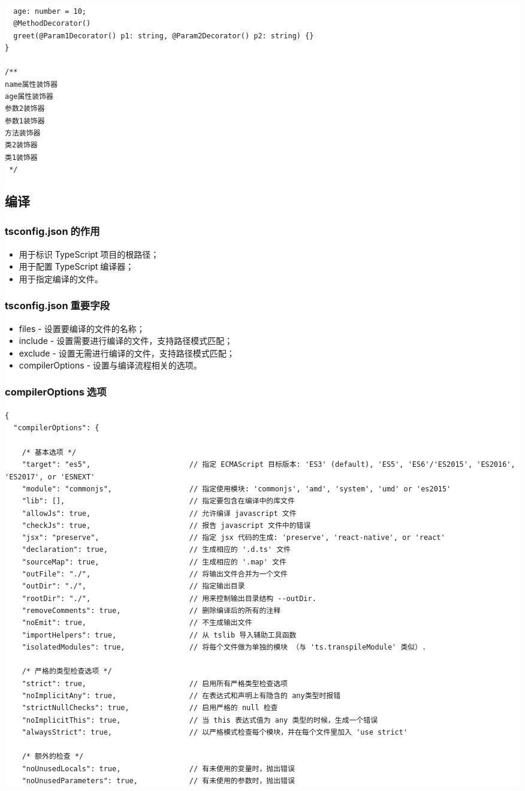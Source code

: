 ```
  age: number = 10;
  @MethodDecorator()
  greet(@Param1Decorator() p1: string, @Param2Decorator() p2: string) {}
}

/**
name属性装饰器
age属性装饰器
参数2装饰器
参数1装饰器
方法装饰器
类2装饰器
类1装饰器
 */
```
## 编译
### tsconfig.json 的作用
- 用于标识 TypeScript 项目的根路径；
- 用于配置 TypeScript 编译器；
- 用于指定编译的文件。

### tsconfig.json 重要字段
- files - 设置要编译的文件的名称；
- include - 设置需要进行编译的文件，支持路径模式匹配；
- exclude - 设置无需进行编译的文件，支持路径模式匹配；
- compilerOptions - 设置与编译流程相关的选项。

### compilerOptions 选项
```
{
  "compilerOptions": {

    /* 基本选项 */
    "target": "es5",                       // 指定 ECMAScript 目标版本: 'ES3' (default), 'ES5', 'ES6'/'ES2015', 'ES2016', 'ES2017', or 'ESNEXT'
    "module": "commonjs",                  // 指定使用模块: 'commonjs', 'amd', 'system', 'umd' or 'es2015'
    "lib": [],                             // 指定要包含在编译中的库文件
    "allowJs": true,                       // 允许编译 javascript 文件
    "checkJs": true,                       // 报告 javascript 文件中的错误
    "jsx": "preserve",                     // 指定 jsx 代码的生成: 'preserve', 'react-native', or 'react'
    "declaration": true,                   // 生成相应的 '.d.ts' 文件
    "sourceMap": true,                     // 生成相应的 '.map' 文件
    "outFile": "./",                       // 将输出文件合并为一个文件
    "outDir": "./",                        // 指定输出目录
    "rootDir": "./",                       // 用来控制输出目录结构 --outDir.
    "removeComments": true,                // 删除编译后的所有的注释
    "noEmit": true,                        // 不生成输出文件
    "importHelpers": true,                 // 从 tslib 导入辅助工具函数
    "isolatedModules": true,               // 将每个文件做为单独的模块 （与 'ts.transpileModule' 类似）.

    /* 严格的类型检查选项 */
    "strict": true,                        // 启用所有严格类型检查选项
    "noImplicitAny": true,                 // 在表达式和声明上有隐含的 any类型时报错
    "strictNullChecks": true,              // 启用严格的 null 检查
    "noImplicitThis": true,                // 当 this 表达式值为 any 类型的时候，生成一个错误
    "alwaysStrict": true,                  // 以严格模式检查每个模块，并在每个文件里加入 'use strict'

    /* 额外的检查 */
    "noUnusedLocals": true,                // 有未使用的变量时，抛出错误
    "noUnusedParameters": true,            // 有未使用的参数时，抛出错误
```